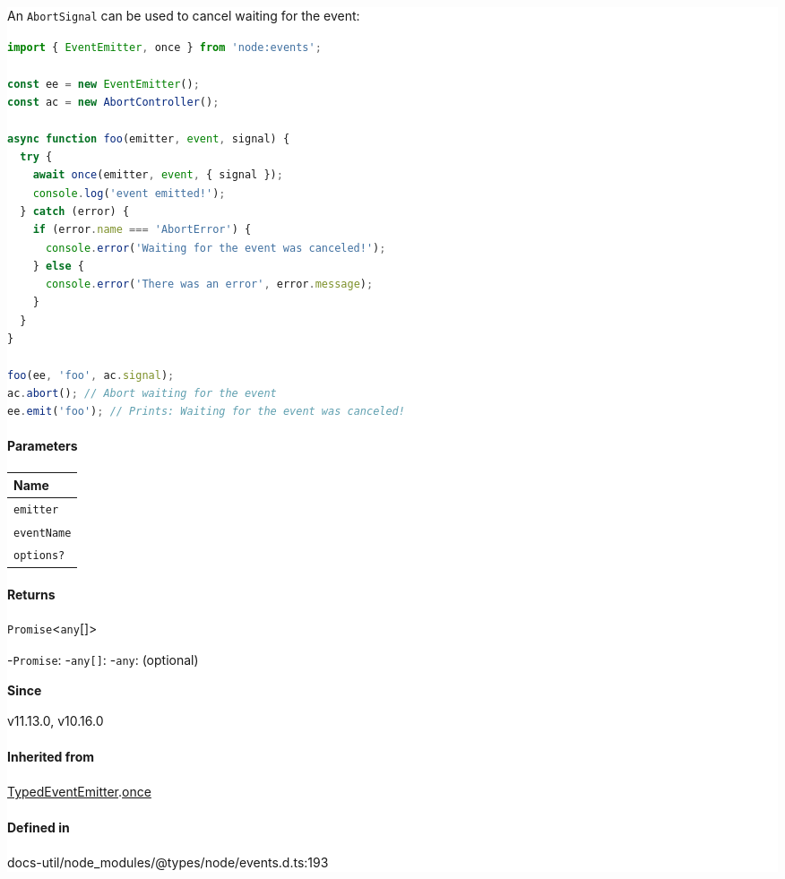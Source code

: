 An `AbortSignal` can be used to cancel waiting for the event:

```js
import { EventEmitter, once } from 'node:events';

const ee = new EventEmitter();
const ac = new AbortController();

async function foo(emitter, event, signal) {
  try {
    await once(emitter, event, { signal });
    console.log('event emitted!');
  } catch (error) {
    if (error.name === 'AbortError') {
      console.error('Waiting for the event was canceled!');
    } else {
      console.error('There was an error', error.message);
    }
  }
}

foo(ee, 'foo', ac.signal);
ac.abort(); // Abort waiting for the event
ee.emit('foo'); // Prints: Waiting for the event was canceled!
```

#### Parameters

| Name |
| :------ |
| `emitter` | [`_NodeEventTarget`](../interfaces/NodeEventTarget.md) |
| `eventName` | `string` \| `symbol` |
| `options?` | [`StaticEventEmitterOptions`](../interfaces/StaticEventEmitterOptions.md) |

#### Returns

`Promise`<`any`[]\>

-`Promise`: 
	-`any[]`: 
		-`any`: (optional) 

**Since**

v11.13.0, v10.16.0

#### Inherited from

[TypedEventEmitter](TypedEventEmitter.md).[once](TypedEventEmitter.md#once-1)

#### Defined in

docs-util/node_modules/@types/node/events.d.ts:193
